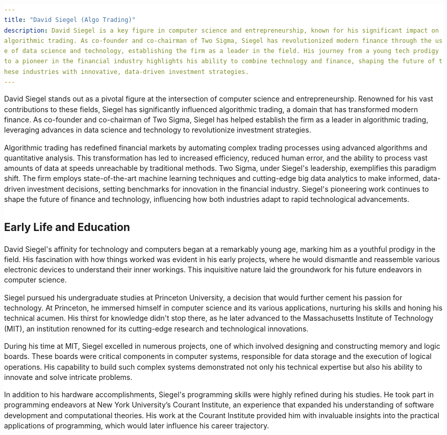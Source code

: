 ```yaml
---
title: "David Siegel (Algo Trading)"
description: David Siegel is a key figure in computer science and entrepreneurship, known for his significant impact on algorithmic trading. As co-founder and co-chairman of Two Sigma, Siegel has revolutionized modern finance through the use of data science and technology, establishing the firm as a leader in the field. His journey from a young tech prodigy to a pioneer in the financial industry highlights his ability to combine technology and finance, shaping the future of these industries with innovative, data-driven investment strategies.
---
```






David Siegel stands out as a pivotal figure at the intersection of computer science and entrepreneurship. Renowned for his vast contributions to these fields, Siegel has significantly influenced algorithmic trading, a domain that has transformed modern finance. As co-founder and co-chairman of Two Sigma, Siegel has helped establish the firm as a leader in algorithmic trading, leveraging advances in data science and technology to revolutionize investment strategies. 

Algorithmic trading has redefined financial markets by automating complex trading processes using advanced algorithms and quantitative analysis. This transformation has led to increased efficiency, reduced human error, and the ability to process vast amounts of data at speeds unreachable by traditional methods. Two Sigma, under Siegel's leadership, exemplifies this paradigm shift. The firm employs state-of-the-art machine learning techniques and cutting-edge big data analytics to make informed, data-driven investment decisions, setting benchmarks for innovation in the financial industry. Siegel's pioneering work continues to shape the future of finance and technology, influencing how both industries adapt to rapid technological advancements.


## Early Life and Education

David Siegel's affinity for technology and computers began at a remarkably young age, marking him as a youthful prodigy in the field. His fascination with how things worked was evident in his early projects, where he would dismantle and reassemble various electronic devices to understand their inner workings. This inquisitive nature laid the groundwork for his future endeavors in computer science.

Siegel pursued his undergraduate studies at Princeton University, a decision that would further cement his passion for technology. At Princeton, he immersed himself in computer science and its various applications, nurturing his skills and honing his technical acumen. His thirst for knowledge didn't stop there, as he later advanced to the Massachusetts Institute of Technology (MIT), an institution renowned for its cutting-edge research and technological innovations.

During his time at MIT, Siegel excelled in numerous projects, one of which involved designing and constructing memory and logic boards. These boards were critical components in computer systems, responsible for data storage and the execution of logical operations. His capability to build such complex systems demonstrated not only his technical expertise but also his ability to innovate and solve intricate problems.

In addition to his hardware accomplishments, Siegel's programming skills were highly refined during his studies. He took part in programming endeavors at New York University’s Courant Institute, an experience that expanded his understanding of software development and computational theories. His work at the Courant Institute provided him with invaluable insights into the practical applications of programming, which would later influence his career trajectory.
